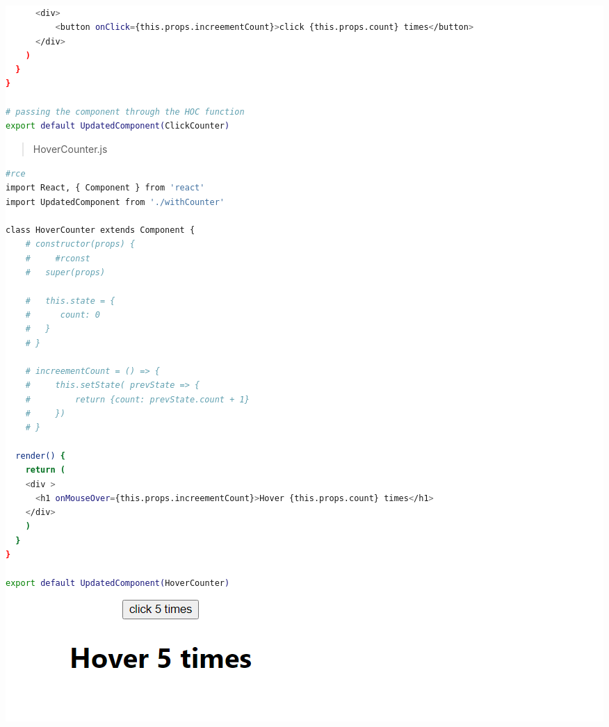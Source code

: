 ```bash 
      <div>
          <button onClick={this.props.increementCount}>click {this.props.count} times</button>
      </div>
    )
  }
}

# passing the component through the HOC function 
export default UpdatedComponent(ClickCounter)
```
> HoverCounter.js 
```bash 
#rce
import React, { Component } from 'react'
import UpdatedComponent from './withCounter'

class HoverCounter extends Component {
    # constructor(props) {
    #     #rconst
    #   super(props)
    
    #   this.state = {
    #      count: 0
    #   }
    # }
    
    # increementCount = () => {
    #     this.setState( prevState => {
    #         return {count: prevState.count + 1}
    #     })
    # }

  render() {
    return (
    <div >
      <h1 onMouseOver={this.props.increementCount}>Hover {this.props.count} times</h1>
    </div>
    )
  }
}

export default UpdatedComponent(HoverCounter)
```
![](7.PNG)
